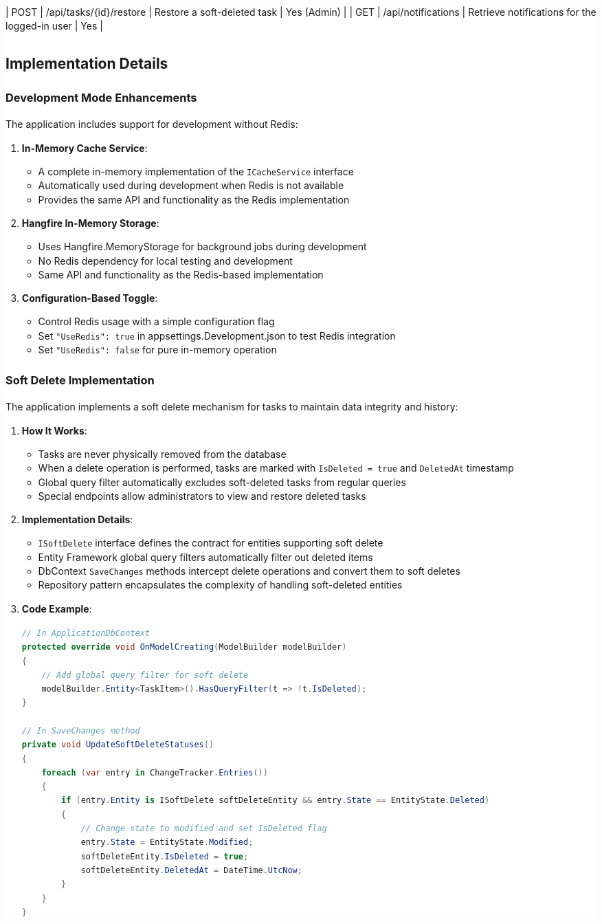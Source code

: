 | POST | /api/tasks/{id}/restore | Restore a soft-deleted task | Yes (Admin) |
| GET | /api/notifications | Retrieve notifications for the logged-in user | Yes |

## Implementation Details

### Development Mode Enhancements

The application includes support for development without Redis:

1. **In-Memory Cache Service**:
   - A complete in-memory implementation of the `ICacheService` interface
   - Automatically used during development when Redis is not available
   - Provides the same API and functionality as the Redis implementation

2. **Hangfire In-Memory Storage**:
   - Uses Hangfire.MemoryStorage for background jobs during development
   - No Redis dependency for local testing and development
   - Same API and functionality as the Redis-based implementation

3. **Configuration-Based Toggle**:
   - Control Redis usage with a simple configuration flag
   - Set `"UseRedis": true` in appsettings.Development.json to test Redis integration
   - Set `"UseRedis": false` for pure in-memory operation

### Soft Delete Implementation

The application implements a soft delete mechanism for tasks to maintain data integrity and history:

1. **How It Works**:
   - Tasks are never physically removed from the database
   - When a delete operation is performed, tasks are marked with `IsDeleted = true` and `DeletedAt` timestamp
   - Global query filter automatically excludes soft-deleted tasks from regular queries
   - Special endpoints allow administrators to view and restore deleted tasks

2. **Implementation Details**:
   - `ISoftDelete` interface defines the contract for entities supporting soft delete
   - Entity Framework global query filters automatically filter out deleted items
   - DbContext `SaveChanges` methods intercept delete operations and convert them to soft deletes
   - Repository pattern encapsulates the complexity of handling soft-deleted entities

3. **Code Example**:
   ```csharp
   // In ApplicationDbContext
   protected override void OnModelCreating(ModelBuilder modelBuilder)
   {
       // Add global query filter for soft delete
       modelBuilder.Entity<TaskItem>().HasQueryFilter(t => !t.IsDeleted);
   }

   // In SaveChanges method
   private void UpdateSoftDeleteStatuses()
   {
       foreach (var entry in ChangeTracker.Entries())
       {
           if (entry.Entity is ISoftDelete softDeleteEntity && entry.State == EntityState.Deleted)
           {
               // Change state to modified and set IsDeleted flag
               entry.State = EntityState.Modified;
               softDeleteEntity.IsDeleted = true;
               softDeleteEntity.DeletedAt = DateTime.UtcNow;
           }
       }
   }
   ```